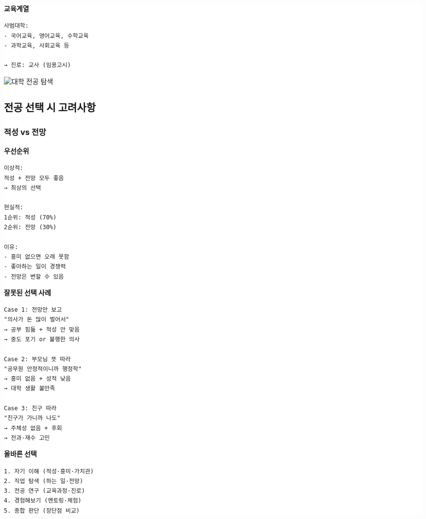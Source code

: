 **교육계열**
```
사범대학:
- 국어교육, 영어교육, 수학교육
- 과학교육, 사회교육 등

→ 진로: 교사 (임용고시)
```

![대학 전공 탐색](https://images.unsplash.com/photo-1427504494785-3a9ca7044f45?w=1200&h=630&fit=crop)

## 전공 선택 시 고려사항

### 적성 vs 전망

**우선순위**
```
이상적:
적성 + 전망 모두 좋음
→ 최상의 선택

현실적:
1순위: 적성 (70%)
2순위: 전망 (30%)

이유:
- 흥미 없으면 오래 못함
- 좋아하는 일이 경쟁력
- 전망은 변할 수 있음
```

**잘못된 선택 사례**
```
Case 1: 전망만 보고
"의사가 돈 많이 벌어서"
→ 공부 힘듦 + 적성 안 맞음
→ 중도 포기 or 불행한 의사

Case 2: 부모님 뜻 따라
"공무원 안정적이니까 행정학"
→ 흥미 없음 + 성적 낮음
→ 대학 생활 불만족

Case 3: 친구 따라
"친구가 가니까 나도"
→ 주체성 없음 + 후회
→ 전과·재수 고민
```

**올바른 선택**
```
1. 자기 이해 (적성·흥미·가치관)
2. 직업 탐색 (하는 일·전망)
3. 전공 연구 (교육과정·진로)
4. 경험해보기 (멘토링·체험)
5. 종합 판단 (장단점 비교)
```
